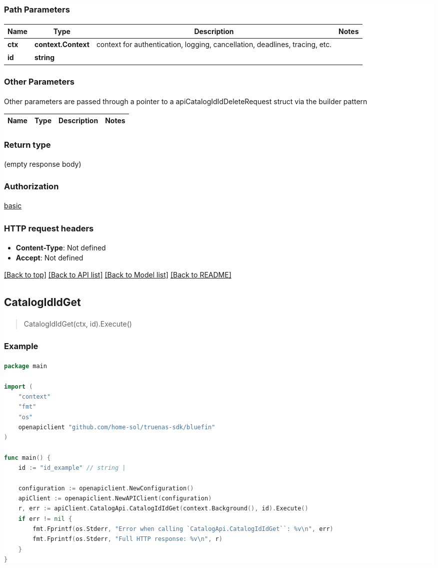 ### Path Parameters


Name | Type | Description  | Notes
------------- | ------------- | ------------- | -------------
**ctx** | **context.Context** | context for authentication, logging, cancellation, deadlines, tracing, etc.
**id** | **string** |  | 

### Other Parameters

Other parameters are passed through a pointer to a apiCatalogIdIdDeleteRequest struct via the builder pattern


Name | Type | Description  | Notes
------------- | ------------- | ------------- | -------------


### Return type

 (empty response body)

### Authorization

[basic](../README.md#basic)

### HTTP request headers

- **Content-Type**: Not defined
- **Accept**: Not defined

[[Back to top]](#) [[Back to API list]](../README.md#documentation-for-api-endpoints)
[[Back to Model list]](../README.md#documentation-for-models)
[[Back to README]](../README.md)


## CatalogIdIdGet

> CatalogIdIdGet(ctx, id).Execute()





### Example

```go
package main

import (
    "context"
    "fmt"
    "os"
    openapiclient "github.com/home-sol/truenas-sdk/bluefin"
)

func main() {
    id := "id_example" // string | 

    configuration := openapiclient.NewConfiguration()
    apiClient := openapiclient.NewAPIClient(configuration)
    r, err := apiClient.CatalogApi.CatalogIdIdGet(context.Background(), id).Execute()
    if err != nil {
        fmt.Fprintf(os.Stderr, "Error when calling `CatalogApi.CatalogIdIdGet``: %v\n", err)
        fmt.Fprintf(os.Stderr, "Full HTTP response: %v\n", r)
    }
}
```